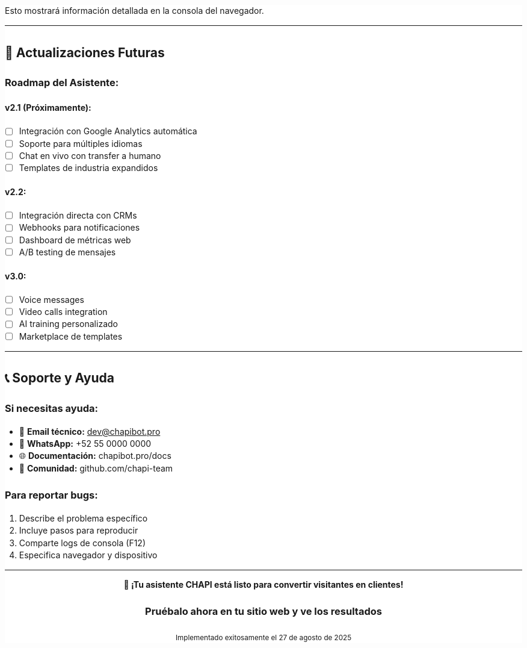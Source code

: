 Esto mostrará información detallada en la consola del navegador.

---

## 🔄 Actualizaciones Futuras

### **Roadmap del Asistente:**

#### **v2.1 (Próximamente):**

- [ ] Integración con Google Analytics automática
- [ ] Soporte para múltiples idiomas
- [ ] Chat en vivo con transfer a humano
- [ ] Templates de industria expandidos

#### **v2.2:**

- [ ] Integración directa con CRMs
- [ ] Webhooks para notificaciones
- [ ] Dashboard de métricas web
- [ ] A/B testing de mensajes

#### **v3.0:**

- [ ] Voice messages
- [ ] Video calls integration
- [ ] AI training personalizado
- [ ] Marketplace de templates

---

## 📞 Soporte y Ayuda

### **Si necesitas ayuda:**

- 📧 **Email técnico:** <dev@chapibot.pro>
- 📱 **WhatsApp:** +52 55 0000 0000
- 🌐 **Documentación:** chapibot.pro/docs
- 💬 **Comunidad:** github.com/chapi-team

### **Para reportar bugs:**

1. Describe el problema específico
2. Incluye pasos para reproducir
3. Comparte logs de consola (F12)
4. Especifica navegador y dispositivo

---

<div align="center">
  
  **🎉 ¡Tu asistente CHAPI está listo para convertir visitantes en clientes!**
  
### **Pruébalo ahora en tu sitio web y ve los resultados**
  
  <sub>Implementado exitosamente el 27 de agosto de 2025</sub>
  
</div>
